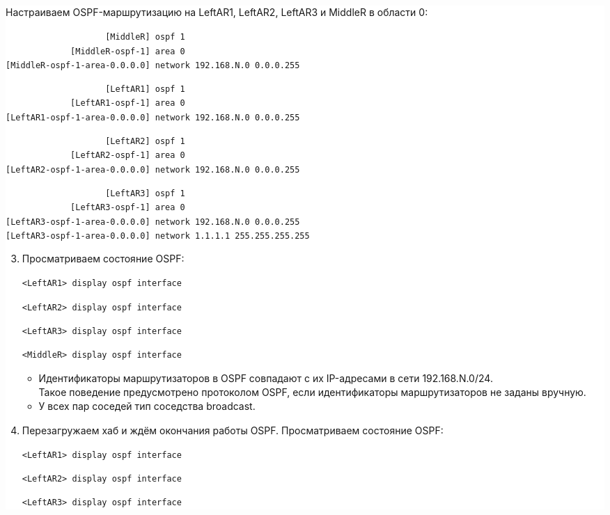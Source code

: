    Настраиваем OSPF-маршрутизацию на LeftAR1, LeftAR2, LeftAR3 и MiddleR в области 0:

   ```
                       [MiddleR] ospf 1
                [MiddleR-ospf-1] area 0
   [MiddleR-ospf-1-area-0.0.0.0] network 192.168.N.0 0.0.0.255
   ```

   ```
                       [LeftAR1] ospf 1
                [LeftAR1-ospf-1] area 0
   [LeftAR1-ospf-1-area-0.0.0.0] network 192.168.N.0 0.0.0.255
   ```

   ```
                       [LeftAR2] ospf 1
                [LeftAR2-ospf-1] area 0
   [LeftAR2-ospf-1-area-0.0.0.0] network 192.168.N.0 0.0.0.255
   ```

   ```
                       [LeftAR3] ospf 1
                [LeftAR3-ospf-1] area 0
   [LeftAR3-ospf-1-area-0.0.0.0] network 192.168.N.0 0.0.0.255
   [LeftAR3-ospf-1-area-0.0.0.0] network 1.1.1.1 255.255.255.255
   ```


3. Просматриваем состояние OSPF:

   ```
   <LeftAR1> display ospf interface
   ```

   ```
   <LeftAR2> display ospf interface
   ```

   ```
   <LeftAR3> display ospf interface
   ```

   ```
   <MiddleR> display ospf interface
   ```

   - Идентификаторы маршрутизаторов в OSPF совпадают с их IP-адресами в сети 192.168.N.0/24.  
     Такое поведение предусмотрено протоколом OSPF, если идентификаторы маршрутизаторов не заданы вручную.
   - У всех пар соседей тип соседства broadcast.

4. Перезагружаем хаб и ждём окончания работы OSPF. Просматриваем состояние OSPF:

   ```
   <LeftAR1> display ospf interface
   ```

   ```
   <LeftAR2> display ospf interface
   ```

   ```
   <LeftAR3> display ospf interface
   ```

